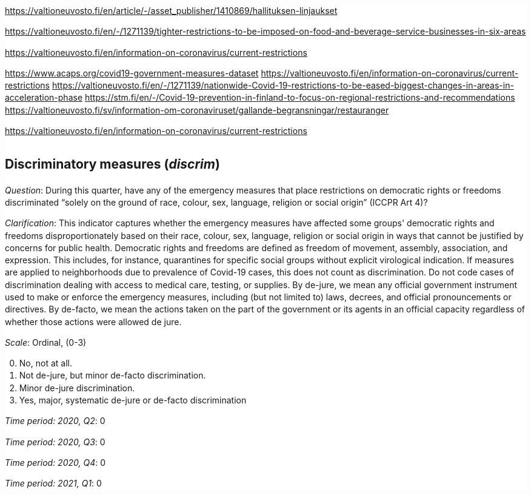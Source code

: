 https://valtioneuvosto.fi/en/article/-/asset_publisher/1410869/hallituksen-linjaukset

https://valtioneuvosto.fi/en/-/1271139/tighter-restrictions-to-be-imposed-on-food-and-beverage-service-businesses-in-six-areas

https://valtioneuvosto.fi/en/information-on-coronavirus/current-restrictions

https://www.acaps.org/covid19-government-measures-dataset
https://valtioneuvosto.fi/en/information-on-coronavirus/current-restrictions
https://valtioneuvosto.fi/en/-/1271139/nationwide-Covid-19-restrictions-to-be-eased-biggest-changes-in-areas-in-acceleration-phase
https://stm.fi/en/-/Covid-19-prevention-in-finland-to-focus-on-regional-restrictions-and-recommendations
https://valtioneuvosto.fi/sv/information-om-coronaviruset/gallande-begransningar/restauranger


https://valtioneuvosto.fi/en/information-on-coronavirus/current-restrictions





## Discriminatory measures (*discrim*) 

*Question*: During this quarter, have any of the emergency measures that place restrictions on democratic rights or freedoms discriminated “solely on the ground of race, colour, sex, language, religion or social origin” (ICCPR Art 4)?

 

*Clarification*: This indicator captures whether the emergency measures have affected some groups' democratic rights and freedoms disproportionately based on their race, colour, sex, language, religion or social origin in ways that cannot be justified by concerns for public health. Democratic rights and freedoms are defined as freedom of movement, assembly, association, and expression. This includes, for instance, quarantines for specific social groups without explicit virological indication. If measures are applied to neighborhoods due to prevalence of Covid-19 cases, this does not count as discrimination. Do not code cases of discrimination dealing with access to medical care, testing, or supplies. By de-jure, we mean any official government instrument used to make or enforce the emergency measures, including (but not limited to) laws, decrees, and official pronouncements or directives. By de-facto, we mean the actions taken on the part of the government or its agents in an official capacity regardless of whether those actions were allowed de jure.

 

*Scale*: Ordinal, (0-3) 

 0. No, not at all. 
 1. Not de-jure, but minor de-facto discrimination.  
 2. Minor de-jure discrimination. 
 3. Yes, major, systematic de-jure or de-facto discrimination

 
*Time period: 2020, Q2*: 0

 
*Time period: 2020, Q3*: 0

 
*Time period: 2020, Q4*: 0

 
*Time period: 2021, Q1*: 0
